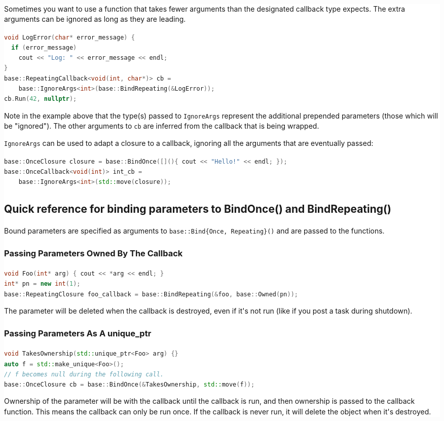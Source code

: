 Sometimes you want to use a function that takes fewer arguments than the
designated callback type expects. The extra arguments can be ignored as long
as they are leading.

```cpp
void LogError(char* error_message) {
  if (error_message)
    cout << "Log: " << error_message << endl;
}
base::RepeatingCallback<void(int, char*)> cb =
    base::IgnoreArgs<int>(base::BindRepeating(&LogError));
cb.Run(42, nullptr);
```

Note in the example above that the type(s) passed to `IgnoreArgs` represent
the additional prepended parameters (those which will be "ignored"). The other
arguments to `cb` are inferred from the callback that is being wrapped.

`IgnoreArgs` can be used to adapt a closure to a callback, ignoring all the
arguments that are eventually passed:

```cpp
base::OnceClosure closure = base::BindOnce([](){ cout << "Hello!" << endl; });
base::OnceCallback<void(int)> int_cb =
    base::IgnoreArgs<int>(std::move(closure));
```

## Quick reference for binding parameters to BindOnce() and BindRepeating()

Bound parameters are specified as arguments to `base::Bind{Once, Repeating}()`
and are passed to the functions.

### Passing Parameters Owned By The Callback

```cpp
void Foo(int* arg) { cout << *arg << endl; }
int* pn = new int(1);
base::RepeatingClosure foo_callback = base::BindRepeating(&foo, base::Owned(pn));
```

The parameter will be deleted when the callback is destroyed, even if it's not
run (like if you post a task during shutdown).

### Passing Parameters As A unique_ptr

```cpp
void TakesOwnership(std::unique_ptr<Foo> arg) {}
auto f = std::make_unique<Foo>();
// f becomes null during the following call.
base::OnceClosure cb = base::BindOnce(&TakesOwnership, std::move(f));
```

Ownership of the parameter will be with the callback until the callback is run,
and then ownership is passed to the callback function. This means the callback
can only be run once. If the callback is never run, it will delete the object
when it's destroyed.

